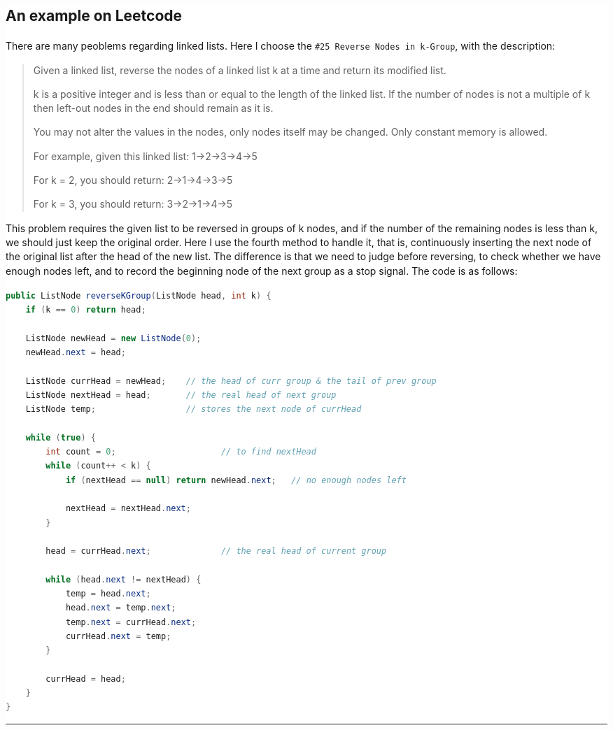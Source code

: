 ## An example on Leetcode
There are many peoblems regarding linked lists. Here I choose the `#25 Reverse Nodes in k-Group`, with the description:

> Given a linked list, reverse the nodes of a linked list k at a time and return its modified list.
>
> k is a positive integer and is less than or equal to the length of the linked list. If the number of nodes is not a multiple of k then left-out nodes in the end should remain as it is.
>
> You may not alter the values in the nodes, only nodes itself may be changed.
> Only constant memory is allowed.
>
> For example, given this linked list: 1->2->3->4->5
>
> For k = 2, you should return: 2->1->4->3->5
>
> For k = 3, you should return: 3->2->1->4->5

This problem requires the given list to be reversed in groups of k nodes, and if the number of the remaining nodes is less than k, we should just keep the original order. Here I use the fourth method to handle it, that is, continuously inserting the next node of the original list after the head of the new list. The difference is that we need to judge before reversing, to check whether we have enough nodes left, and to record the beginning node of the next group as a stop signal. The code is as follows:

``` java
public ListNode reverseKGroup(ListNode head, int k) {
    if (k == 0) return head;

    ListNode newHead = new ListNode(0);
    newHead.next = head;

    ListNode currHead = newHead;    // the head of curr group & the tail of prev group
    ListNode nextHead = head;       // the real head of next group
    ListNode temp;                  // stores the next node of currHead

    while (true) {
        int count = 0;                     // to find nextHead
        while (count++ < k) {
            if (nextHead == null) return newHead.next;   // no enough nodes left

            nextHead = nextHead.next;
        }

        head = currHead.next;              // the real head of current group

        while (head.next != nextHead) {
            temp = head.next;
            head.next = temp.next;
            temp.next = currHead.next;
            currHead.next = temp;
        }

        currHead = head;
    }
}
```

---